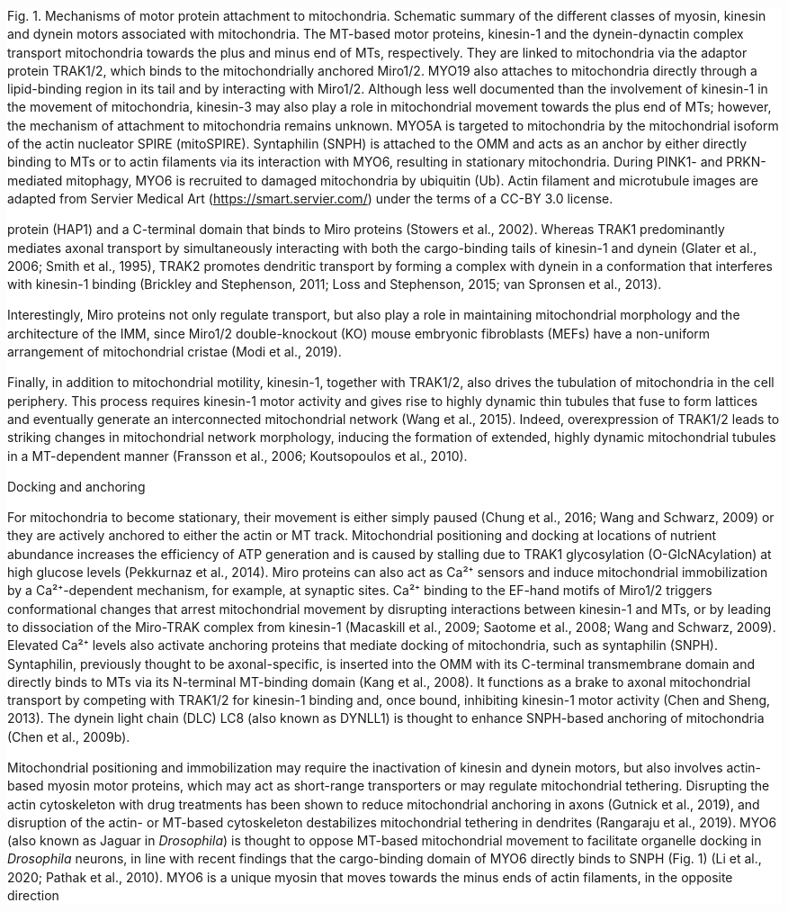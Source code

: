 Fig. 1. Mechanisms of motor protein attachment to mitochondria. Schematic summary of the different classes of myosin, kinesin and dynein motors associated with mitochondria. The MT-based motor proteins, kinesin-1 and the dynein-dynactin complex transport mitochondria towards the plus and minus end of MTs, respectively. They are linked to mitochondria via the adaptor protein TRAK1/2, which binds to the mitochondrially anchored Miro1/2. MYO19 also attaches to mitochondria directly through a lipid-binding region in its tail and by interacting with Miro1/2. Although less well documented than the involvement of kinesin-1 in the movement of mitochondria, kinesin-3 may also play a role in mitochondrial movement towards the plus end of MTs; however, the mechanism of attachment to mitochondria remains unknown. MYO5A is targeted to mitochondria by the mitochondrial isoform of the actin nucleator SPIRE (mitoSPIRE). Syntaphilin (SNPH) is attached to the OMM and acts as an anchor by either directly binding to MTs or to actin filaments via its interaction with MYO6, resulting in stationary mitochondria. During PINK1- and PRKN-mediated mitophagy, MYO6 is recruited to damaged mitochondria by ubiquitin (Ub). Actin filament and microtubule images are adapted from Servier Medical Art (https://smart.servier.com/) under the terms of a CC-BY 3.0 license.

protein (HAP1) and a C-terminal domain that binds to Miro proteins (Stowers et al., 2002). Whereas TRAK1 predominantly mediates axonal transport by simultaneously interacting with both the cargo-binding tails of kinesin-1 and dynein (Glater et al., 2006; Smith et al., 1995), TRAK2 promotes dendritic transport by forming a complex with dynein in a conformation that interferes with kinesin-1 binding (Brickley and Stephenson, 2011; Loss and Stephenson, 2015; van Spronsen et al., 2013).

Interestingly, Miro proteins not only regulate transport, but also play a role in maintaining mitochondrial morphology and the architecture of the IMM, since Miro1/2 double-knockout (KO) mouse embryonic fibroblasts (MEFs) have a non-uniform arrangement of mitochondrial cristae (Modi et al., 2019).

Finally, in addition to mitochondrial motility, kinesin-1, together with TRAK1/2, also drives the tubulation of mitochondria in the cell periphery. This process requires kinesin-1 motor activity and gives rise to highly dynamic thin tubules that fuse to form lattices and eventually generate an interconnected mitochondrial network (Wang et al., 2015). Indeed, overexpression of TRAK1/2 leads to striking changes in mitochondrial network morphology, inducing the formation of extended, highly dynamic mitochondrial tubules in a MT-dependent manner (Fransson et al., 2006; Koutsopoulos et al., 2010).

Docking and anchoring

For mitochondria to become stationary, their movement is either simply paused (Chung et al., 2016; Wang and Schwarz, 2009) or they are actively anchored to either the actin or MT track. Mitochondrial positioning and docking at locations of nutrient abundance increases the efficiency of ATP generation and is caused by stalling due to TRAK1 glycosylation (O-GlcNAcylation) at high glucose levels (Pekkurnaz et al., 2014). Miro proteins can also act as Ca²⁺ sensors and induce mitochondrial immobilization by a Ca²⁺-dependent mechanism, for example, at synaptic sites. Ca²⁺ binding to the EF-hand motifs of Miro1/2 triggers conformational changes that arrest mitochondrial movement by disrupting interactions between kinesin-1 and MTs, or by leading to dissociation of the Miro-TRAK complex from kinesin-1 (Macaskill et al., 2009; Saotome et al., 2008; Wang and Schwarz, 2009). Elevated Ca²⁺ levels also activate anchoring proteins that mediate docking of mitochondria, such as syntaphilin (SNPH). Syntaphilin, previously thought to be axonal-specific, is inserted into the OMM with its C-terminal transmembrane domain and directly binds to MTs via its N-terminal MT-binding domain (Kang et al., 2008). It functions as a brake to axonal mitochondrial transport by competing with TRAK1/2 for kinesin-1 binding and, once bound, inhibiting kinesin-1 motor activity (Chen and Sheng, 2013). The dynein light chain (DLC) LC8 (also known as DYNLL1) is thought to enhance SNPH-based anchoring of mitochondria (Chen et al., 2009b).

Mitochondrial positioning and immobilization may require the inactivation of kinesin and dynein motors, but also involves actin-based myosin motor proteins, which may act as short-range transporters or may regulate mitochondrial tethering. Disrupting the actin cytoskeleton with drug treatments has been shown to reduce mitochondrial anchoring in axons (Gutnick et al., 2019), and disruption of the actin- or MT-based cytoskeleton destabilizes mitochondrial tethering in dendrites (Rangaraju et al., 2019). MYO6 (also known as Jaguar in *Drosophila*) is thought to oppose MT-based mitochondrial movement to facilitate organelle docking in *Drosophila* neurons, in line with recent findings that the cargo-binding domain of MYO6 directly binds to SNPH (Fig. 1) (Li et al., 2020; Pathak et al., 2010). MYO6 is a unique myosin that moves towards the minus ends of actin filaments, in the opposite direction
